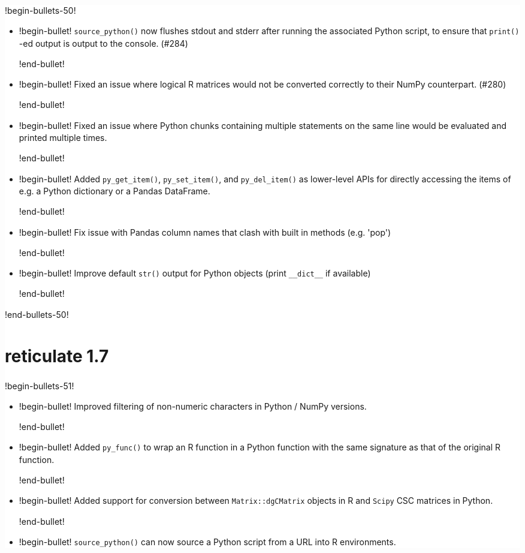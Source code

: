 !begin-bullets-50!

-   !begin-bullet!
    `source_python()` now flushes stdout and stderr after running the
    associated Python script, to ensure that `print()`-ed output is
    output to the console. (#284)

    !end-bullet!
-   !begin-bullet!
    Fixed an issue where logical R matrices would not be converted
    correctly to their NumPy counterpart. (#280)

    !end-bullet!
-   !begin-bullet!
    Fixed an issue where Python chunks containing multiple statements on
    the same line would be evaluated and printed multiple times.

    !end-bullet!
-   !begin-bullet!
    Added `py_get_item()`, `py_set_item()`, and `py_del_item()` as
    lower-level APIs for directly accessing the items of e.g. a Python
    dictionary or a Pandas DataFrame.

    !end-bullet!
-   !begin-bullet!
    Fix issue with Pandas column names that clash with built in methods
    (e.g. 'pop')

    !end-bullet!
-   !begin-bullet!
    Improve default `str()` output for Python objects (print `__dict__`
    if available)

    !end-bullet!

!end-bullets-50!

# reticulate 1.7

!begin-bullets-51!

-   !begin-bullet!
    Improved filtering of non-numeric characters in Python / NumPy
    versions.

    !end-bullet!
-   !begin-bullet!
    Added `py_func()` to wrap an R function in a Python function with
    the same signature as that of the original R function.

    !end-bullet!
-   !begin-bullet!
    Added support for conversion between `Matrix::dgCMatrix` objects in
    R and `Scipy` CSC matrices in Python.

    !end-bullet!
-   !begin-bullet!
    `source_python()` can now source a Python script from a URL into R
    environments.
